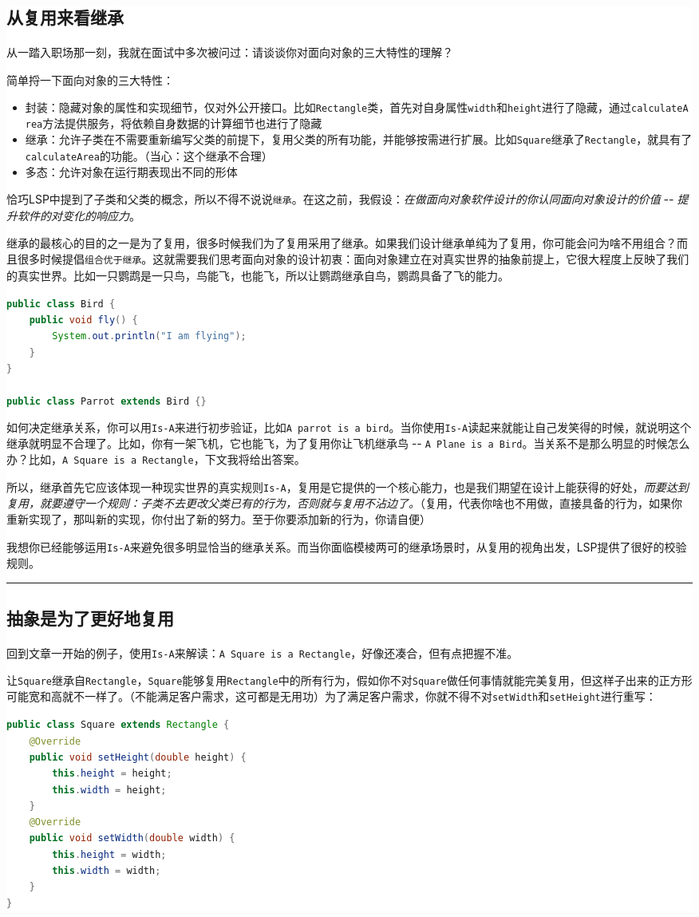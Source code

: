 
## 从复用来看继承
从一踏入职场那一刻，我就在面试中多次被问过：请谈谈你对面向对象的三大特性的理解？

简单捋一下面向对象的三大特性：

- 封装：隐藏对象的属性和实现细节，仅对外公开接口。比如`Rectangle`类，首先对自身属性`width`和`height`进行了隐藏，通过`calculateArea`方法提供服务，将依赖自身数据的计算细节也进行了隐藏
- 继承：允许子类在不需要重新编写父类的前提下，复用父类的所有功能，并能够按需进行扩展。比如`Square`继承了`Rectangle`，就具有了`calculateArea`的功能。（当心：这个继承不合理）
- 多态：允许对象在运行期表现出不同的形体


恰巧LSP中提到了子类和父类的概念，所以不得不说说`继承`。在这之前，我假设：*在做面向对象软件设计的你认同面向对象设计的价值 -- 提升软件的对变化的响应力*。

继承的最核心的目的之一是为了复用，很多时候我们为了复用采用了继承。如果我们设计继承单纯为了复用，你可能会问为啥不用组合？而且很多时候提倡`组合优于继承`。这就需要我们思考面向对象的设计初衷：面向对象建立在对真实世界的抽象前提上，它很大程度上反映了我们的真实世界。比如一只鹦鹉是一只鸟，鸟能飞，也能飞，所以让鹦鹉继承自鸟，鹦鹉具备了飞的能力。

```java
public class Bird {
    public void fly() {
        System.out.println("I am flying");
    }
}

public class Parrot extends Bird {}
```

如何决定继承关系，你可以用`Is-A`来进行初步验证，比如`A parrot is a bird`。当你使用`Is-A`读起来就能让自己发笑得的时候，就说明这个继承就明显不合理了。比如，你有一架飞机，它也能飞，为了复用你让飞机继承鸟 -- `A Plane is a Bird`。当关系不是那么明显的时候怎么办？比如，`A Square is a Rectangle`，下文我将给出答案。


所以，继承首先它应该体现一种现实世界的真实规则`Is-A`，复用是它提供的一个核心能力，也是我们期望在设计上能获得的好处，*而要达到复用，就要遵守一个规则：子类不去更改父类已有的行为，否则就与复用不沾边了。*（复用，代表你啥也不用做，直接具备的行为，如果你重新实现了，那叫新的实现，你付出了新的努力。至于你要添加新的行为，你请自便）

我想你已经能够运用`Is-A`来避免很多明显恰当的继承关系。而当你面临模棱两可的继承场景时，从复用的视角出发，LSP提供了很好的校验规则。


---

## 抽象是为了更好地复用
回到文章一开始的例子，使用`Is-A`来解读：`A Square is a Rectangle`，好像还凑合，但有点把握不准。

让`Square`继承自`Rectangle`，`Square`能够复用`Rectangle`中的所有行为，假如你不对`Square`做任何事情就能完美复用，但这样子出来的正方形可能宽和高就不一样了。（不能满足客户需求，这可都是无用功）为了满足客户需求，你就不得不对`setWidth`和`setHeight`进行重写：

```java
public class Square extends Rectangle {
    @Override
    public void setHeight(double height) {
        this.height = height;
        this.width = height;
    }
    @Override
    public void setWidth(double width) {
        this.height = width;
        this.width = width;
    }
}
```
